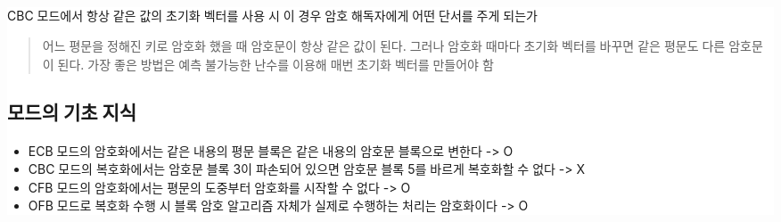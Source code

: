 CBC 모드에서 항상 같은 값의 초기화 벡터를 사용 시 이 경우 암호 해독자에게 어떤 단서를 주게 되는가

> 어느 평문을 정해진 키로 암호화 했을 때 암호문이 항상 같은 값이 된다. 그러나 암호화 때마다 초기화 벡터를 바꾸면 같은 평문도 다른 암호문이 된다. 가장 좋은 방법은 예측 불가능한 난수를 이용해 매번 초기화 벡터를 만들어야 함

## 모드의 기초 지식

- ECB 모드의 암호화에서는 같은 내용의 평문 블록은 같은 내용의 암호문 블록으로 변한다 -> O
- CBC 모드의 복호화에서는 암호문 블록 3이 파손되어 있으면 암호문 블록 5를 바르게 복호화할 수 없다 -> X
- CFB 모드의 암호화에서는 평문의 도중부터 암호화를 시작할 수 없다 -> O
- OFB 모드로 복호화 수행 시 블록 암호 알고리즘 자체가 실제로 수행하는 처리는 암호화이다 -> O
